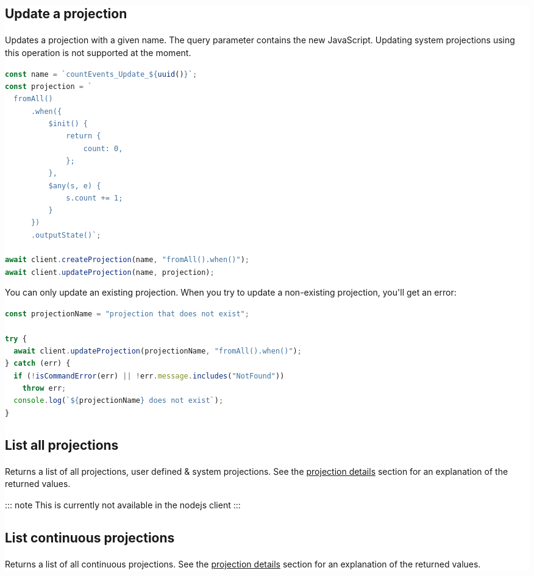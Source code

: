 ## Update a projection

Updates a projection with a given name. The query parameter contains the new JavaScript. Updating system projections using this operation is not supported at the moment.

```ts
const name = `countEvents_Update_${uuid()}`;
const projection = `
  fromAll()
      .when({
          $init() {
              return {
                  count: 0,
              };
          },
          $any(s, e) {
              s.count += 1;
          }
      })
      .outputState()`;

await client.createProjection(name, "fromAll().when()");
await client.updateProjection(name, projection);
```

You can only update an existing projection. When you try to update a non-existing projection, you'll get an error:

```ts
const projectionName = "projection that does not exist";

try {
  await client.updateProjection(projectionName, "fromAll().when()");
} catch (err) {
  if (!isCommandError(err) || !err.message.includes("NotFound"))
    throw err;
  console.log(`${projectionName} does not exist`);
}
```

## List all projections

Returns a list of all projections, user defined & system projections.
See the [projection details](#projection-details) section for an explanation of the returned values.

::: note
This is currently not available in the nodejs client
::: 

## List continuous projections

Returns a list of all continuous projections.
See the [projection details](#projection-details) section for an explanation of the returned values.
